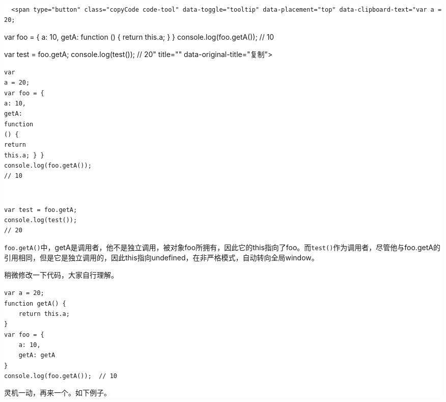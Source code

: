       <span type="button" class="copyCode code-tool" data-toggle="tooltip" data-placement="top" data-clipboard-text="var a = 20;
var foo = {
    a: 10,
    getA: function () {
        return this.a;
    }
}
console.log(foo.getA()); // 10

var test = foo.getA;
console.log(test());  // 20" title="" data-original-title="复制"></span>
      <span type="button" class="saveToNote code-tool" data-toggle="tooltip" data-placement="top" title="" data-original-title="放进笔记"></span>
      </div>
      </div><pre class="javascript hljs"><code class="javascript"><span class="hljs-keyword">var</span> a = <span class="hljs-number">20</span>;
<span class="hljs-keyword">var</span> foo = {
    <span class="hljs-attr">a</span>: <span class="hljs-number">10</span>,
    <span class="hljs-attr">getA</span>: <span class="hljs-function"><span class="hljs-keyword">function</span> (<span class="hljs-params"></span>) </span>{
        <span class="hljs-keyword">return</span> <span class="hljs-keyword">this</span>.a;
    }
}
<span class="hljs-built_in">console</span>.log(foo.getA()); <span class="hljs-comment">// 10</span>

<span class="hljs-keyword">var</span> test = foo.getA;
<span class="hljs-built_in">console</span>.log(test());  <span class="hljs-comment">// 20</span></code></pre>
<p><code>foo.getA()</code>中，getA是调用者，他不是独立调用，被对象foo所拥有，因此它的this指向了foo。而<code>test()</code>作为调用者，尽管他与foo.getA的引用相同，但是它是独立调用的，因此this指向undefined，在非严格模式，自动转向全局window。</p>
<p>稍微修改一下代码，大家自行理解。</p>
<div class="widget-codetool" style="display:none;">
      <div class="widget-codetool--inner">
      <span class="selectCode code-tool" data-toggle="tooltip" data-placement="top" title="" data-original-title="全选"></span>
      <span type="button" class="copyCode code-tool" data-toggle="tooltip" data-placement="top" data-clipboard-text="var a = 20;
function getA() {
    return this.a;
}
var foo = {
    a: 10,
    getA: getA
}
console.log(foo.getA());  // 10" title="" data-original-title="复制"></span>
      <span type="button" class="saveToNote code-tool" data-toggle="tooltip" data-placement="top" title="" data-original-title="放进笔记"></span>
      </div>
      </div><pre class="javascript hljs"><code class="javascript"><span class="hljs-keyword">var</span> a = <span class="hljs-number">20</span>;
<span class="hljs-function"><span class="hljs-keyword">function</span> <span class="hljs-title">getA</span>(<span class="hljs-params"></span>) </span>{
    <span class="hljs-keyword">return</span> <span class="hljs-keyword">this</span>.a;
}
<span class="hljs-keyword">var</span> foo = {
    <span class="hljs-attr">a</span>: <span class="hljs-number">10</span>,
    <span class="hljs-attr">getA</span>: getA
}
<span class="hljs-built_in">console</span>.log(foo.getA());  <span class="hljs-comment">// 10</span></code></pre>
<p>灵机一动，再来一个。如下例子。</p>
<div class="widget-codetool" style="display:none;">
      <div class="widget-codetool--inner">